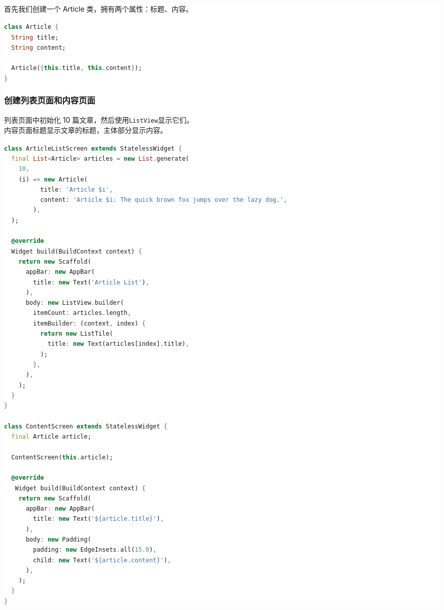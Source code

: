首先我们创建一个 Article 类，拥有两个属性：标题、内容。

```dart
class Article {
  String title;
  String content;

  Article({this.title, this.content});
}
```

### 创建列表页面和内容页面

列表页面中初始化 10 篇文章，然后使用`ListView`显示它们。  
内容页面标题显示文章的标题，主体部分显示内容。

```dart
class ArticleListScreen extends StatelessWidget {
  final List<Article> articles = new List.generate(
    10,
    (i) => new Article(
          title: 'Article $i',
          content: 'Article $i: The quick brown fox jumps over the lazy dog.',
        ),
  );

  @override
  Widget build(BuildContext context) {
    return new Scaffold(
      appBar: new AppBar(
        title: new Text('Article List'),
      ),
      body: new ListView.builder(
        itemCount: articles.length,
        itemBuilder: (context, index) {
          return new ListTile(
            title: new Text(articles[index].title),
          );
        },
      ),
    );
  }
}

class ContentScreen extends StatelessWidget {
  final Article article;

  ContentScreen(this.article);

  @override
   Widget build(BuildContext context) {
    return new Scaffold(
      appBar: new AppBar(
        title: new Text('${article.title}'),
      ),
      body: new Padding(
        padding: new EdgeInsets.all(15.0),
        child: new Text('${article.content}'),
      ),
    );
  }
}
```
